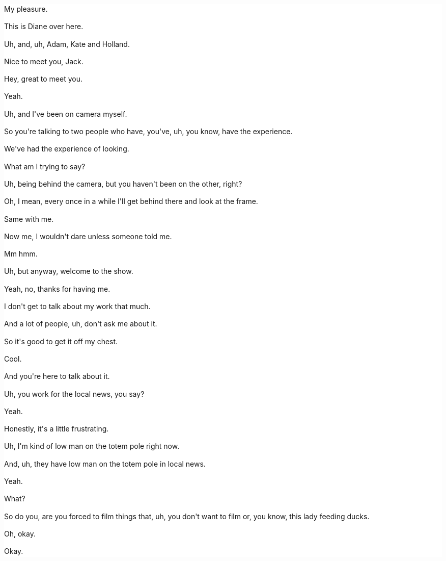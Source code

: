 My pleasure.

This is Diane over here.

Uh, and, uh, Adam, Kate and Holland.

Nice to meet you, Jack.

Hey, great to meet you.

Yeah.

Uh, and I've been on camera myself.

So you're talking to two people who have, you've, uh, you know, have the experience.

We've had the experience of looking.

What am I trying to say?

Uh, being behind the camera, but you haven't been on the other, right?

Oh, I mean, every once in a while I'll get behind there and look at the frame.

Same with me.

Now me, I wouldn't dare unless someone told me.

Mm hmm.

Uh, but anyway, welcome to the show.

Yeah, no, thanks for having me.

I don't get to talk about my work that much.

And a lot of people, uh, don't ask me about it.

So it's good to get it off my chest.

Cool.

And you're here to talk about it.

Uh, you work for the local news, you say?

Yeah.

Honestly, it's a little frustrating.

Uh, I'm kind of low man on the totem pole right now.

And, uh, they have low man on the totem pole in local news.

Yeah.

What?

So do you, are you forced to film things that, uh, you don't want to film or, you know, this lady feeding ducks.

Oh, okay.

Okay.
